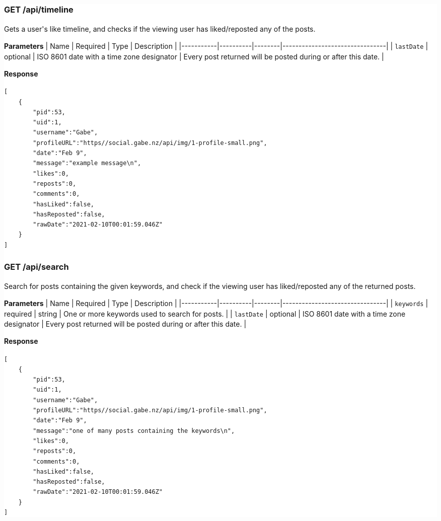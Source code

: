### GET /api/timeline
Gets a user's like timeline, and checks if the viewing user has liked/reposted any of the posts.

**Parameters**
| Name      | Required | Type   | Description                    |
|-----------|----------|--------|--------------------------------|
| `lastDate`  | optional | ISO 8601 date with a time zone designator | Every post returned will be posted during or after this date. |

**Response**
```
[
    {
        "pid":53,
        "uid":1,
        "username":"Gabe",
        "profileURL":"https//social.gabe.nz/api/img/1-profile-small.png",
        "date":"Feb 9",
        "message":"example message\n",
        "likes":0,
        "reposts":0,
        "comments":0,
        "hasLiked":false,
        "hasReposted":false,
        "rawDate":"2021-02-10T00:01:59.046Z"
    }
]
```

### GET /api/search
Search for posts containing the given keywords, and check if the viewing user has liked/reposted any of the returned posts.

**Parameters**
| Name      | Required | Type   | Description                    |
|-----------|----------|--------|--------------------------------|
| `keywords` | required | string | One or more keywords used to search for posts. |
| `lastDate`  | optional | ISO 8601 date with a time zone designator | Every post returned will be posted during or after this date. |

**Response**
```
[
    {
        "pid":53,
        "uid":1,
        "username":"Gabe",
        "profileURL":"https//social.gabe.nz/api/img/1-profile-small.png",
        "date":"Feb 9",
        "message":"one of many posts containing the keywords\n",
        "likes":0,
        "reposts":0,
        "comments":0,
        "hasLiked":false,
        "hasReposted":false,
        "rawDate":"2021-02-10T00:01:59.046Z"
    }
]
```